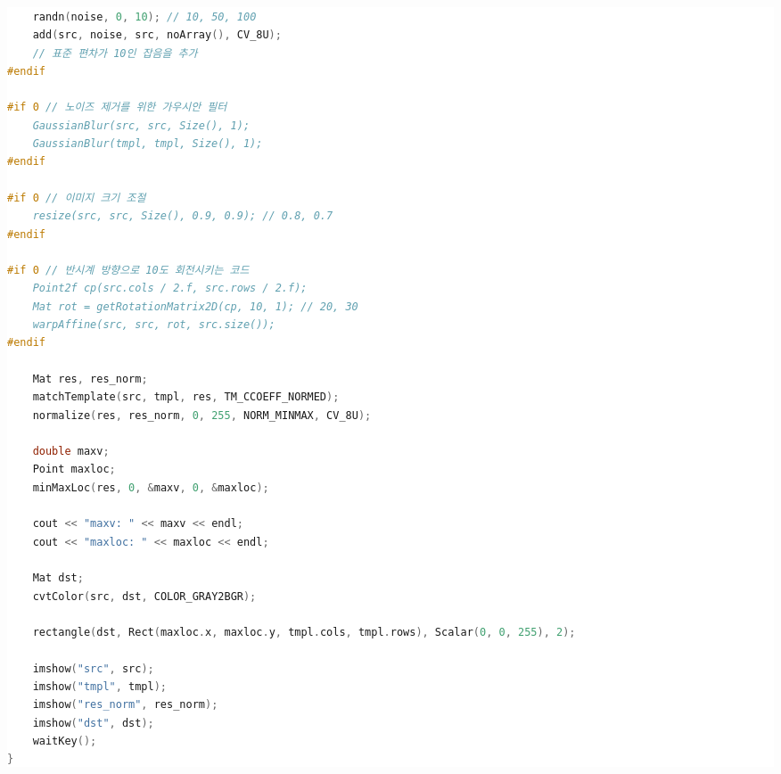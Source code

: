 ```cpp
	randn(noise, 0, 10); // 10, 50, 100 
	add(src, noise, src, noArray(), CV_8U);
	// 표준 편차가 10인 잡음을 추가 
#endif

#if 0 // 노이즈 제거를 위한 가우시안 필터
	GaussianBlur(src, src, Size(), 1);
	GaussianBlur(tmpl, tmpl, Size(), 1);
#endif

#if 0 // 이미지 크기 조절
	resize(src, src, Size(), 0.9, 0.9); // 0.8, 0.7
#endif

#if 0 // 반시계 방향으로 10도 회전시키는 코드
	Point2f cp(src.cols / 2.f, src.rows / 2.f);
	Mat rot = getRotationMatrix2D(cp, 10, 1); // 20, 30
	warpAffine(src, src, rot, src.size());
#endif

	Mat res, res_norm;
	matchTemplate(src, tmpl, res, TM_CCOEFF_NORMED);
	normalize(res, res_norm, 0, 255, NORM_MINMAX, CV_8U);

	double maxv;
	Point maxloc;
	minMaxLoc(res, 0, &maxv, 0, &maxloc);

	cout << "maxv: " << maxv << endl;
	cout << "maxloc: " << maxloc << endl;

	Mat dst;
	cvtColor(src, dst, COLOR_GRAY2BGR);

	rectangle(dst, Rect(maxloc.x, maxloc.y, tmpl.cols, tmpl.rows), Scalar(0, 0, 255), 2);

	imshow("src", src);
	imshow("tmpl", tmpl);
	imshow("res_norm", res_norm);
	imshow("dst", dst);
	waitKey();
}

```
